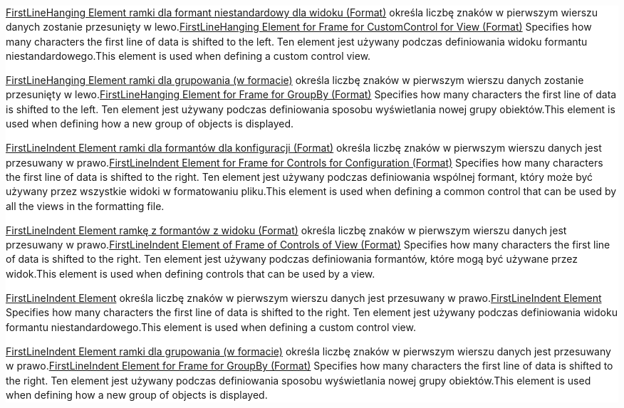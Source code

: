 <span data-ttu-id="e46e6-189">[FirstLineHanging Element ramki dla formant niestandardowy dla widoku (Format)](./firstlinehanging-element-for-frame-for-customcontrol-for-view-format.md) określa liczbę znaków w pierwszym wierszu danych zostanie przesunięty w lewo.</span><span class="sxs-lookup"><span data-stu-id="e46e6-189">[FirstLineHanging Element for Frame for CustomControl for View (Format)](./firstlinehanging-element-for-frame-for-customcontrol-for-view-format.md) Specifies how many characters the first line of data is shifted to the left.</span></span> <span data-ttu-id="e46e6-190">Ten element jest używany podczas definiowania widoku formantu niestandardowego.</span><span class="sxs-lookup"><span data-stu-id="e46e6-190">This element is used when defining a custom control view.</span></span>

<span data-ttu-id="e46e6-191">[FirstLineHanging Element ramki dla grupowania (w formacie)](./firstlinehanging-element-for-frame-for-groupby-format.md) określa liczbę znaków w pierwszym wierszu danych zostanie przesunięty w lewo.</span><span class="sxs-lookup"><span data-stu-id="e46e6-191">[FirstLineHanging Element for Frame for GroupBy (Format)](./firstlinehanging-element-for-frame-for-groupby-format.md) Specifies how many characters the first line of data is shifted to the left.</span></span> <span data-ttu-id="e46e6-192">Ten element jest używany podczas definiowania sposobu wyświetlania nowej grupy obiektów.</span><span class="sxs-lookup"><span data-stu-id="e46e6-192">This element is used when defining how a new group of objects is displayed.</span></span>

<span data-ttu-id="e46e6-193">[FirstLineIndent Element ramki dla formantów dla konfiguracji (Format)](./firstlineindent-element-for-frame-for-controls-for-configuration-format.md) określa liczbę znaków w pierwszym wierszu danych jest przesuwany w prawo.</span><span class="sxs-lookup"><span data-stu-id="e46e6-193">[FirstLineIndent Element for Frame for Controls for Configuration (Format)](./firstlineindent-element-for-frame-for-controls-for-configuration-format.md) Specifies how many characters the first line of data is shifted to the right.</span></span> <span data-ttu-id="e46e6-194">Ten element jest używany podczas definiowania wspólnej formant, który może być używany przez wszystkie widoki w formatowaniu pliku.</span><span class="sxs-lookup"><span data-stu-id="e46e6-194">This element is used when defining a common control that can be used by all the views in the formatting file.</span></span>

<span data-ttu-id="e46e6-195">[FirstLineIndent Element ramkę z formantów z widoku (Format)](./firstlineindent-element-for-frame-for-controls-for-view-format.md) określa liczbę znaków w pierwszym wierszu danych jest przesuwany w prawo.</span><span class="sxs-lookup"><span data-stu-id="e46e6-195">[FirstLineIndent Element of Frame of Controls of View (Format)](./firstlineindent-element-for-frame-for-controls-for-view-format.md) Specifies how many characters the first line of data is shifted to the right.</span></span> <span data-ttu-id="e46e6-196">Ten element jest używany podczas definiowania formantów, które mogą być używane przez widok.</span><span class="sxs-lookup"><span data-stu-id="e46e6-196">This element is used when defining controls that can be used by a view.</span></span>

<span data-ttu-id="e46e6-197">[FirstLineIndent Element](./firstlineindent-element-for-frame-for-customcontrol-for-view-format.md) określa liczbę znaków w pierwszym wierszu danych jest przesuwany w prawo.</span><span class="sxs-lookup"><span data-stu-id="e46e6-197">[FirstLineIndent Element](./firstlineindent-element-for-frame-for-customcontrol-for-view-format.md) Specifies how many characters the first line of data is shifted to the right.</span></span> <span data-ttu-id="e46e6-198">Ten element jest używany podczas definiowania widoku formantu niestandardowego.</span><span class="sxs-lookup"><span data-stu-id="e46e6-198">This element is used when defining a custom control view.</span></span>

<span data-ttu-id="e46e6-199">[FirstLineIndent Element ramki dla grupowania (w formacie)](./firstlineindent-element-for-frame-for-groupby-format.md) określa liczbę znaków w pierwszym wierszu danych jest przesuwany w prawo.</span><span class="sxs-lookup"><span data-stu-id="e46e6-199">[FirstLineIndent Element for Frame for GroupBy (Format)](./firstlineindent-element-for-frame-for-groupby-format.md) Specifies how many characters the first line of data is shifted to the right.</span></span> <span data-ttu-id="e46e6-200">Ten element jest używany podczas definiowania sposobu wyświetlania nowej grupy obiektów.</span><span class="sxs-lookup"><span data-stu-id="e46e6-200">This element is used when defining how a new group of objects is displayed.</span></span>
